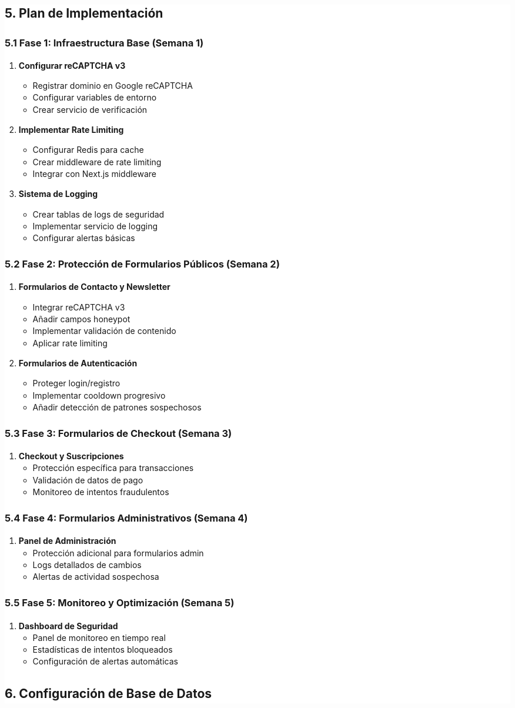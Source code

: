 ## 5. Plan de Implementación

### 5.1 Fase 1: Infraestructura Base (Semana 1)
1. **Configurar reCAPTCHA v3**
   - Registrar dominio en Google reCAPTCHA
   - Configurar variables de entorno
   - Crear servicio de verificación

2. **Implementar Rate Limiting**
   - Configurar Redis para cache
   - Crear middleware de rate limiting
   - Integrar con Next.js middleware

3. **Sistema de Logging**
   - Crear tablas de logs de seguridad
   - Implementar servicio de logging
   - Configurar alertas básicas

### 5.2 Fase 2: Protección de Formularios Públicos (Semana 2)
1. **Formularios de Contacto y Newsletter**
   - Integrar reCAPTCHA v3
   - Añadir campos honeypot
   - Implementar validación de contenido
   - Aplicar rate limiting

2. **Formularios de Autenticación**
   - Proteger login/registro
   - Implementar cooldown progresivo
   - Añadir detección de patrones sospechosos

### 5.3 Fase 3: Formularios de Checkout (Semana 3)
1. **Checkout y Suscripciones**
   - Protección específica para transacciones
   - Validación de datos de pago
   - Monitoreo de intentos fraudulentos

### 5.4 Fase 4: Formularios Administrativos (Semana 4)
1. **Panel de Administración**
   - Protección adicional para formularios admin
   - Logs detallados de cambios
   - Alertas de actividad sospechosa

### 5.5 Fase 5: Monitoreo y Optimización (Semana 5)
1. **Dashboard de Seguridad**
   - Panel de monitoreo en tiempo real
   - Estadísticas de intentos bloqueados
   - Configuración de alertas automáticas

## 6. Configuración de Base de Datos

